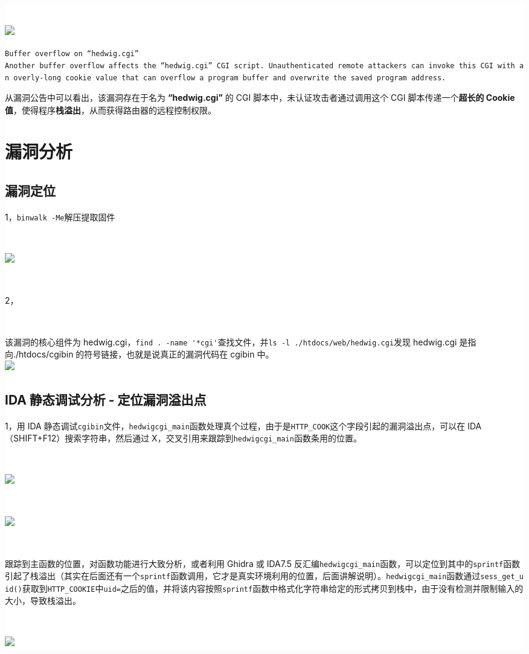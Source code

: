  

![](https://bbs.pediy.com/upload/attach/202107/913238_4BRQSE3VYP9Q4SJ.png)

```
Buffer overflow on “hedwig.cgi”
Another buffer overflow affects the “hedwig.cgi” CGI script. Unauthenticated remote attackers can invoke this CGI with an overly-long cookie value that can overflow a program buffer and overwrite the saved program address.

```

从漏洞公告中可以看出，该漏洞存在于名为 **“hedwig.cgi”** 的 CGI 脚本中，未认证攻击者通过调用这个 CGI 脚本传递一个**超长的 Cookie 值**，使得程序**栈溢出**，从而获得路由器的远程控制权限。

漏洞分析
====

漏洞定位
----

1，`binwalk -Me`解压提取固件

 

![](https://bbs.pediy.com/upload/attach/202107/913238_M77F5KG34GD3R7U.png)

 

2，

 

该漏洞的核心组件为 hedwig.cgi，`find . -name '*cgi'`查找文件，并`ls -l ./htdocs/web/hedwig.cgi`发现 hedwig.cgi 是指向./htdocs/cgibin 的符号链接，也就是说真正的漏洞代码在 cgibin 中。  
![](https://bbs.pediy.com/upload/attach/202107/913238_B6G7QSA22WN37QH.png)

IDA 静态调试分析 - 定位漏洞溢出点
--------------------

1，用 IDA 静态调试`cgibin`文件，`hedwigcgi_main`函数处理真个过程，由于是`HTTP_COOK`这个字段引起的漏洞溢出点，可以在 IDA（SHIFT+F12）搜索字符串，然后通过 X，交叉引用来跟踪到`hedwigcgi_main`函数条用的位置。

 

![](https://bbs.pediy.com/upload/attach/202107/913238_YUZ2WMAZKS9D3TZ.png)

 

![](https://bbs.pediy.com/upload/attach/202107/913238_G4CPAXBA9J3X5XH.png)

 

跟踪到主函数的位置，对函数功能进行大致分析，或者利用 Ghidra 或 IDA7.5 反汇编`hedwigcgi_main`函数，可以定位到其中的`sprintf`函数引起了栈溢出（其实在后面还有一个`sprintf`函数调用，它才是真实环境利用的位置，后面讲解说明）。`hedwigcgi_main`函数通过`sess_get_uid()`获取到`HTTP_COOKIE`中`uid=`之后的值，并将该内容按照`sprintf`函数中格式化字符串给定的形式拷贝到栈中，由于没有检测并限制输入的大小，导致栈溢出。

 

![](https://bbs.pediy.com/upload/attach/202107/913238_3JJV9QWV3ZCVSNG.png)
